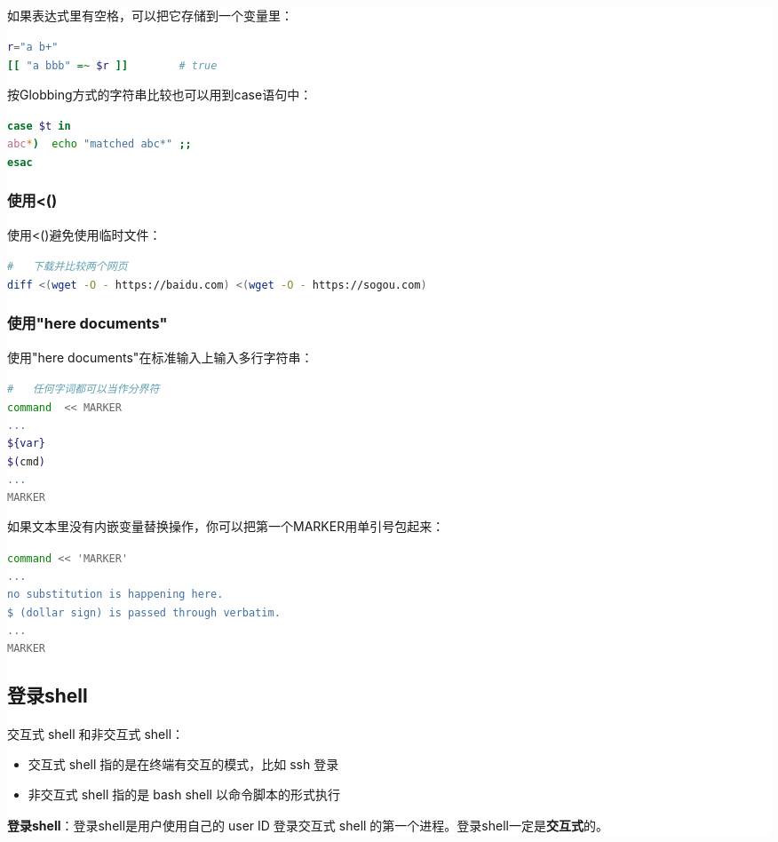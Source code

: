 如果表达式里有空格，可以把它存储到一个变量里：

```bash
r="a b+"
[[ "a bbb" =~ $r ]]        # true
```

按Globbing方式的字符串比较也可以用到case语句中：

```bash
case $t in
abc*)  echo "matched abc*" ;;
esac
```

### 使用<()

使用<()避免使用临时文件：

```bash
#   下载并比较两个网页
diff <(wget -O - https://baidu.com) <(wget -O - https://sogou.com)
```

### 使用"here documents"

使用"here documents"在标准输入上输入多行字符串：

```bash
#   任何字词都可以当作分界符
command  << MARKER
...
${var}
$(cmd)
...
MARKER
```

如果文本里没有内嵌变量替换操作，你可以把第一个MARKER用单引号包起来：

```bash
command << 'MARKER'
...
no substitution is happening here.
$ (dollar sign) is passed through verbatim.
...
MARKER
```

## 登录shell

交互式 shell 和非交互式 shell：

- 交互式 shell 指的是在终端有交互的模式，比如 ssh 登录

- 非交互式 shell 指的是 bash shell 以命令脚本的形式执行

**登录shell**：登录shell是用户使用自己的 user ID 登录交互式 shell 的第一个进程。登录shell一定是**交互式**的。

